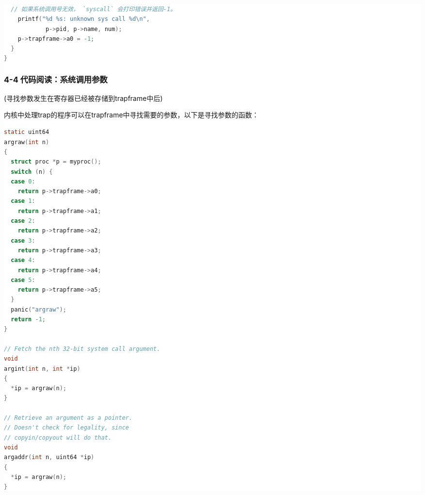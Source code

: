 ```c
  // 如果系统调用号无效， `syscall` 会打印错误并返回-1。
    printf("%d %s: unknown sys call %d\n",
            p->pid, p->name, num);
    p->trapframe->a0 = -1;
  }
}
```

### 4-4 代码阅读：系统调用参数
(寻找参数发生在寄存器已经被存储到trapframe中后)

内核中处理trap的程序可以在trapframe中寻找需要的参数，以下是寻找参数的函数：
```c
static uint64
argraw(int n)
{
  struct proc *p = myproc();
  switch (n) {
  case 0:
    return p->trapframe->a0;
  case 1:
    return p->trapframe->a1;
  case 2:
    return p->trapframe->a2;
  case 3:
    return p->trapframe->a3;
  case 4:
    return p->trapframe->a4;
  case 5:
    return p->trapframe->a5;
  }
  panic("argraw");
  return -1;
}

// Fetch the nth 32-bit system call argument.
void
argint(int n, int *ip)
{
  *ip = argraw(n);
}

// Retrieve an argument as a pointer.
// Doesn't check for legality, since
// copyin/copyout will do that.
void
argaddr(int n, uint64 *ip)
{
  *ip = argraw(n);
}
```
